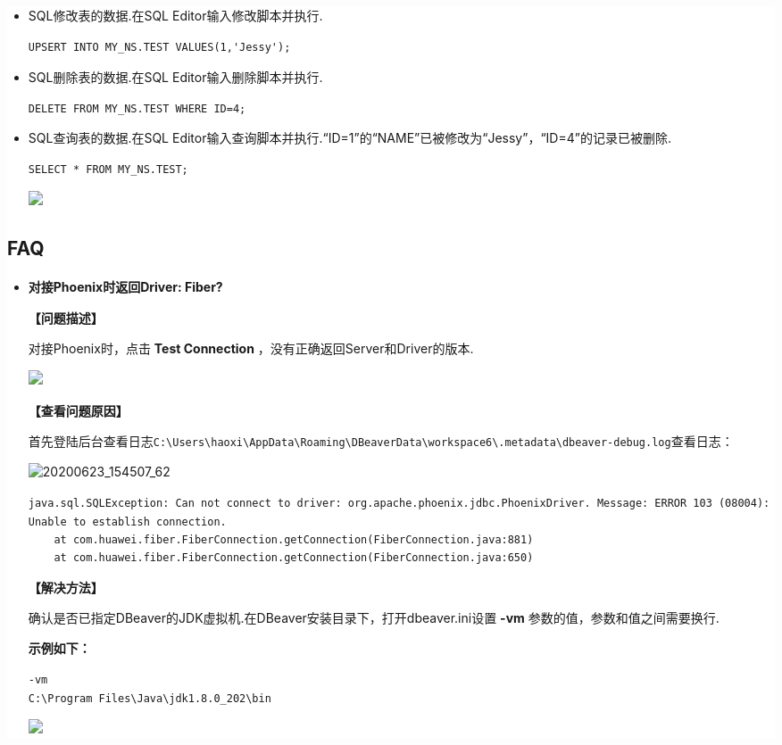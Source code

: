 * SQL修改表的数据.在SQL Editor输入修改脚本并执行.

  `UPSERT INTO MY_NS.TEST VALUES(1,'Jessy');`

* SQL删除表的数据.在SQL Editor输入删除脚本并执行.

  `DELETE FROM MY_NS.TEST WHERE ID=4;`

* SQL查询表的数据.在SQL Editor输入查询脚本并执行.“ID=1”的“NAME”已被修改为“Jessy”，“ID=4”的记录已被删除.

  `SELECT * FROM MY_NS.TEST;`

  ![](assets/DBeaver_6.3.4/80c4faa5.png)

## FAQ

  * **对接Phoenix时返回Driver: Fiber?**

    **【问题描述】**

    对接Phoenix时，点击 **Test Connection** ，没有正确返回Server和Driver的版本.

    ![](assets/DBeaver_6.3.4/2e09db6f.png)

    **【查看问题原因】**

    首先登陆后台查看日志`C:\Users\haoxi\AppData\Roaming\DBeaverData\workspace6\.metadata\dbeaver-debug.log`查看日志：

    ![20200623_154507_62](assets/DBeaver_6.3.4/20200623_154507_62.png)

    ```
    java.sql.SQLException: Can not connect to driver: org.apache.phoenix.jdbc.PhoenixDriver. Message: ERROR 103 (08004): Unable to establish connection.
    	at com.huawei.fiber.FiberConnection.getConnection(FiberConnection.java:881)
    	at com.huawei.fiber.FiberConnection.getConnection(FiberConnection.java:650)
    ```

    **【解决方法】**

    确认是否已指定DBeaver的JDK虚拟机.在DBeaver安装目录下，打开dbeaver.ini设置 **-vm** 参数的值，参数和值之间需要换行.

    **示例如下：**
    ```
    -vm
    C:\Program Files\Java\jdk1.8.0_202\bin

    ```

    ![](assets/DBeaver_6.3.4/5d3dafa2.png)
